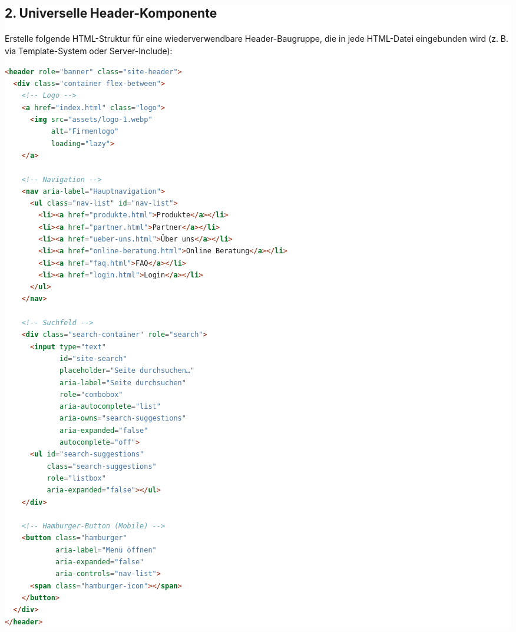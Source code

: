 
## 2. Universelle Header-Komponente

Erstelle folgende HTML-Struktur für eine wiederverwendbare Header-Baugruppe, die in jede HTML-Datei eingebunden wird (z. B. via Template-System oder Server-Include):

```html
<header role="banner" class="site-header">
  <div class="container flex-between">
    <!-- Logo -->
    <a href="index.html" class="logo">
      <img src="assets/logo-1.webp"
           alt="Firmenlogo"
           loading="lazy">
    </a>

    <!-- Navigation -->
    <nav aria-label="Hauptnavigation">
      <ul class="nav-list" id="nav-list">
        <li><a href="produkte.html">Produkte</a></li>
        <li><a href="partner.html">Partner</a></li>
        <li><a href="ueber-uns.html">Über uns</a></li>
        <li><a href="online-beratung.html">Online Beratung</a></li>
        <li><a href="faq.html">FAQ</a></li>
        <li><a href="login.html">Login</a></li>
      </ul>
    </nav>

    <!-- Suchfeld -->
    <div class="search-container" role="search">
      <input type="text"
             id="site-search"
             placeholder="Seite durchsuchen…"
             aria-label="Seite durchsuchen"
             role="combobox"
             aria-autocomplete="list"
             aria-owns="search-suggestions"
             aria-expanded="false"
             autocomplete="off">
      <ul id="search-suggestions"
          class="search-suggestions"
          role="listbox"
          aria-expanded="false"></ul>
    </div>

    <!-- Hamburger-Button (Mobile) -->
    <button class="hamburger"
            aria-label="Menü öffnen"
            aria-expanded="false"
            aria-controls="nav-list">
      <span class="hamburger-icon"></span>
    </button>
  </div>
</header>
```

